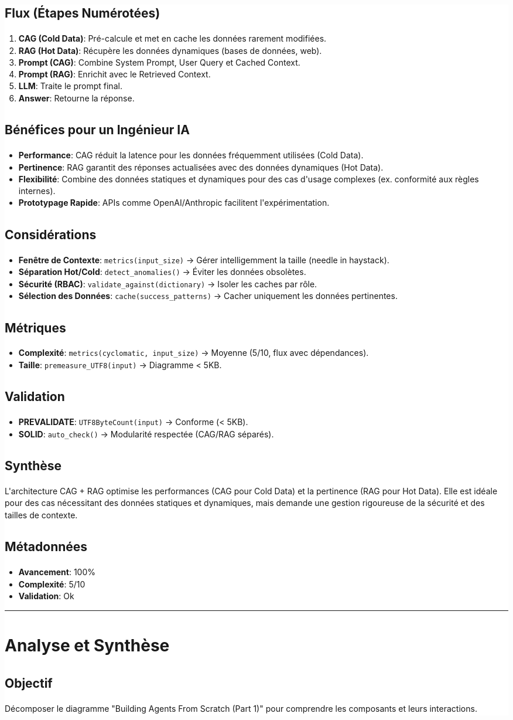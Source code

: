 ## Flux (Étapes Numérotées)
1. **CAG (Cold Data)**: Pré-calcule et met en cache les données rarement modifiées.
2. **RAG (Hot Data)**: Récupère les données dynamiques (bases de données, web).
3. **Prompt (CAG)**: Combine System Prompt, User Query et Cached Context.
4. **Prompt (RAG)**: Enrichit avec le Retrieved Context.
5. **LLM**: Traite le prompt final.
6. **Answer**: Retourne la réponse.

## Bénéfices pour un Ingénieur IA
- **Performance**: CAG réduit la latence pour les données fréquemment utilisées (Cold Data).
- **Pertinence**: RAG garantit des réponses actualisées avec des données dynamiques (Hot Data).
- **Flexibilité**: Combine des données statiques et dynamiques pour des cas d'usage complexes (ex. conformité aux règles internes).
- **Prototypage Rapide**: APIs comme OpenAI/Anthropic facilitent l'expérimentation.

## Considérations
- **Fenêtre de Contexte**: `metrics(input_size)` → Gérer intelligemment la taille (needle in haystack).
- **Séparation Hot/Cold**: `detect_anomalies()` → Éviter les données obsolètes.
- **Sécurité (RBAC)**: `validate_against(dictionary)` → Isoler les caches par rôle.
- **Sélection des Données**: `cache(success_patterns)` → Cacher uniquement les données pertinentes.

## Métriques
- **Complexité**: `metrics(cyclomatic, input_size)` → Moyenne (5/10, flux avec dépendances).
- **Taille**: `premeasure_UTF8(input)` → Diagramme < 5KB.

## Validation
- **PREVALIDATE**: `UTF8ByteCount(input)` → Conforme (< 5KB).
- **SOLID**: `auto_check()` → Modularité respectée (CAG/RAG séparés).

## Synthèse
L'architecture CAG + RAG optimise les performances (CAG pour Cold Data) et la pertinence (RAG pour Hot Data). Elle est idéale pour des cas nécessitant des données statiques et dynamiques, mais demande une gestion rigoureuse de la sécurité et des tailles de contexte.

## Métadonnées
- **Avancement**: 100%
- **Complexité**: 5/10
- **Validation**: Ok


-----------------------------------------------------------------------------------

# Analyse et Synthèse

## Objectif
Décomposer le diagramme "Building Agents From Scratch (Part 1)" pour comprendre les composants et leurs interactions.
